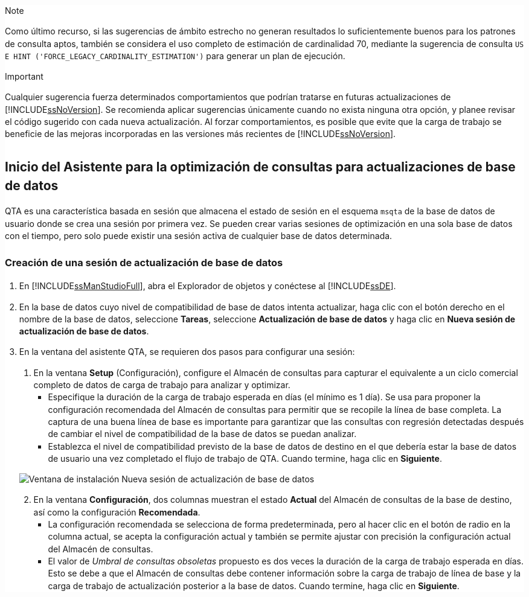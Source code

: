 > [!NOTE]
> Como último recurso, si las sugerencias de ámbito estrecho no generan resultados lo suficientemente buenos para los patrones de consulta aptos, también se considera el uso completo de estimación de cardinalidad 70, mediante la sugerencia de consulta `USE HINT ('FORCE_LEGACY_CARDINALITY_ESTIMATION')` para generar un plan de ejecución.

> [!IMPORTANT]
> Cualquier sugerencia fuerza determinados comportamientos que podrían tratarse en futuras actualizaciones de [!INCLUDE[ssNoVersion](../../includes/ssnoversion-md.md)]. Se recomienda aplicar sugerencias únicamente cuando no exista ninguna otra opción, y planee revisar el código sugerido con cada nueva actualización. Al forzar comportamientos, es posible que evite que la carga de trabajo se beneficie de las mejoras incorporadas en las versiones más recientes de [!INCLUDE[ssNoVersion](../../includes/ssnoversion-md.md)].

## <a name="starting-query-tuning-assistant-for-database-upgrades"></a>Inicio del Asistente para la optimización de consultas para actualizaciones de base de datos
QTA es una característica basada en sesión que almacena el estado de sesión en el esquema `msqta` de la base de datos de usuario donde se crea una sesión por primera vez. Se pueden crear varias sesiones de optimización en una sola base de datos con el tiempo, pero solo puede existir una sesión activa de cualquier base de datos determinada.

### <a name="creating-a-database-upgrade-session"></a>Creación de una sesión de actualización de base de datos
1.  En [!INCLUDE[ssManStudioFull](../../includes/ssmanstudiofull-md.md)], abra el Explorador de objetos y conéctese al [!INCLUDE[ssDE](../../includes/ssde-md.md)].

2.  En la base de datos cuyo nivel de compatibilidad de base de datos intenta actualizar, haga clic con el botón derecho en el nombre de la base de datos, seleccione **Tareas**, seleccione **Actualización de base de datos** y haga clic en **Nueva sesión de actualización de base de datos**.

3.  En la ventana del asistente QTA, se requieren dos pasos para configurar una sesión:

    1.  En la ventana **Setup** (Configuración), configure el Almacén de consultas para capturar el equivalente a un ciclo comercial completo de datos de carga de trabajo para analizar y optimizar. 
        -  Especifique la duración de la carga de trabajo esperada en días (el mínimo es 1 día). Se usa para proponer la configuración recomendada del Almacén de consultas para permitir que se recopile la línea de base completa. La captura de una buena línea de base es importante para garantizar que las consultas con regresión detectadas después de cambiar el nivel de compatibilidad de la base de datos se puedan analizar. 
        -  Establezca el nivel de compatibilidad previsto de la base de datos de destino en el que debería estar la base de datos de usuario una vez completado el flujo de trabajo de QTA.
        Cuando termine, haga clic en **Siguiente**.
    
       ![Ventana de instalación Nueva sesión de actualización de base de datos](../../relational-databases/performance/media/qta-new-session-setup.png "New database upgrade setup window")  
  
    2.  En la ventana **Configuración**, dos columnas muestran el estado **Actual** del Almacén de consultas de la base de destino, así como la configuración **Recomendada**. 
        -  La configuración recomendada se selecciona de forma predeterminada, pero al hacer clic en el botón de radio en la columna actual, se acepta la configuración actual y también se permite ajustar con precisión la configuración actual del Almacén de consultas. 
        -  El valor de *Umbral de consultas obsoletas* propuesto es dos veces la duración de la carga de trabajo esperada en días. Esto se debe a que el Almacén de consultas debe contener información sobre la carga de trabajo de línea de base y la carga de trabajo de actualización posterior a la base de datos.
        Cuando termine, haga clic en **Siguiente**.
